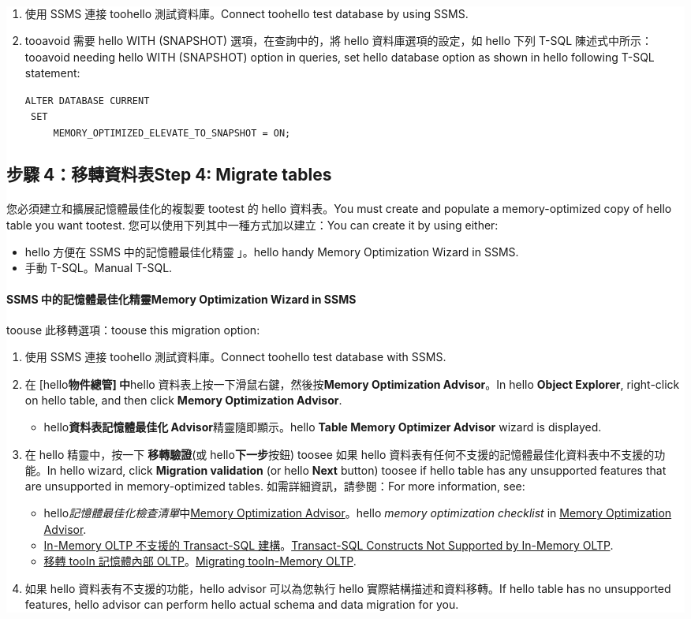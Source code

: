 1. <span data-ttu-id="be620-124">使用 SSMS 連接 toohello 測試資料庫。</span><span class="sxs-lookup"><span data-stu-id="be620-124">Connect toohello test database by using SSMS.</span></span>
2. <span data-ttu-id="be620-125">tooavoid 需要 hello WITH (SNAPSHOT) 選項，在查詢中的，將 hello 資料庫選項的設定，如 hello 下列 T-SQL 陳述式中所示：</span><span class="sxs-lookup"><span data-stu-id="be620-125">tooavoid needing hello WITH (SNAPSHOT) option in queries, set hello database option as shown in hello following T-SQL statement:</span></span>
   
   ```
   ALTER DATABASE CURRENT
    SET
        MEMORY_OPTIMIZED_ELEVATE_TO_SNAPSHOT = ON;
   ```

## <a name="step-4-migrate-tables"></a><span data-ttu-id="be620-126">步驟 4：移轉資料表</span><span class="sxs-lookup"><span data-stu-id="be620-126">Step 4: Migrate tables</span></span>
<span data-ttu-id="be620-127">您必須建立和擴展記憶體最佳化的複製要 tootest 的 hello 資料表。</span><span class="sxs-lookup"><span data-stu-id="be620-127">You must create and populate a memory-optimized copy of hello table you want tootest.</span></span> <span data-ttu-id="be620-128">您可以使用下列其中一種方式加以建立：</span><span class="sxs-lookup"><span data-stu-id="be620-128">You can create it by using either:</span></span>

* <span data-ttu-id="be620-129">hello 方便在 SSMS 中的記憶體最佳化精靈 」。</span><span class="sxs-lookup"><span data-stu-id="be620-129">hello handy Memory Optimization Wizard in SSMS.</span></span>
* <span data-ttu-id="be620-130">手動 T-SQL。</span><span class="sxs-lookup"><span data-stu-id="be620-130">Manual T-SQL.</span></span>

#### <a name="memory-optimization-wizard-in-ssms"></a><span data-ttu-id="be620-131">SSMS 中的記憶體最佳化精靈</span><span class="sxs-lookup"><span data-stu-id="be620-131">Memory Optimization Wizard in SSMS</span></span>
<span data-ttu-id="be620-132">toouse 此移轉選項：</span><span class="sxs-lookup"><span data-stu-id="be620-132">toouse this migration option:</span></span>

1. <span data-ttu-id="be620-133">使用 SSMS 連接 toohello 測試資料庫。</span><span class="sxs-lookup"><span data-stu-id="be620-133">Connect toohello test database with SSMS.</span></span>
2. <span data-ttu-id="be620-134">在 [hello**物件總管] 中**hello 資料表上按一下滑鼠右鍵，然後按**Memory Optimization Advisor**。</span><span class="sxs-lookup"><span data-stu-id="be620-134">In hello **Object Explorer**, right-click on hello table, and then click **Memory Optimization Advisor**.</span></span>
   
   * <span data-ttu-id="be620-135">hello**資料表記憶體最佳化 Advisor**精靈隨即顯示。</span><span class="sxs-lookup"><span data-stu-id="be620-135">hello **Table Memory Optimizer Advisor** wizard is displayed.</span></span>
3. <span data-ttu-id="be620-136">在 hello 精靈中，按一下 **移轉驗證**(或 hello**下一步**按鈕) toosee 如果 hello 資料表有任何不支援的記憶體最佳化資料表中不支援的功能。</span><span class="sxs-lookup"><span data-stu-id="be620-136">In hello wizard, click **Migration validation** (or hello **Next** button) toosee if hello table has any unsupported features that are unsupported in memory-optimized tables.</span></span> <span data-ttu-id="be620-137">如需詳細資訊，請參閱：</span><span class="sxs-lookup"><span data-stu-id="be620-137">For more information, see:</span></span>
   
   * <span data-ttu-id="be620-138">hello*記憶體最佳化檢查清單*中[Memory Optimization Advisor](http://msdn.microsoft.com/library/dn284308.aspx)。</span><span class="sxs-lookup"><span data-stu-id="be620-138">hello *memory optimization checklist* in [Memory Optimization Advisor](http://msdn.microsoft.com/library/dn284308.aspx).</span></span>
   * <span data-ttu-id="be620-139">[In-Memory OLTP 不支援的 Transact-SQL 建構](http://msdn.microsoft.com/library/dn246937.aspx)。</span><span class="sxs-lookup"><span data-stu-id="be620-139">[Transact-SQL Constructs Not Supported by In-Memory OLTP](http://msdn.microsoft.com/library/dn246937.aspx).</span></span>
   * <span data-ttu-id="be620-140">[移轉 tooIn 記憶體內部 OLTP](http://msdn.microsoft.com/library/dn247639.aspx)。</span><span class="sxs-lookup"><span data-stu-id="be620-140">[Migrating tooIn-Memory OLTP](http://msdn.microsoft.com/library/dn247639.aspx).</span></span>
4. <span data-ttu-id="be620-141">如果 hello 資料表有不支援的功能，hello advisor 可以為您執行 hello 實際結構描述和資料移轉。</span><span class="sxs-lookup"><span data-stu-id="be620-141">If hello table has no unsupported features, hello advisor can perform hello actual schema and data migration for you.</span></span>
